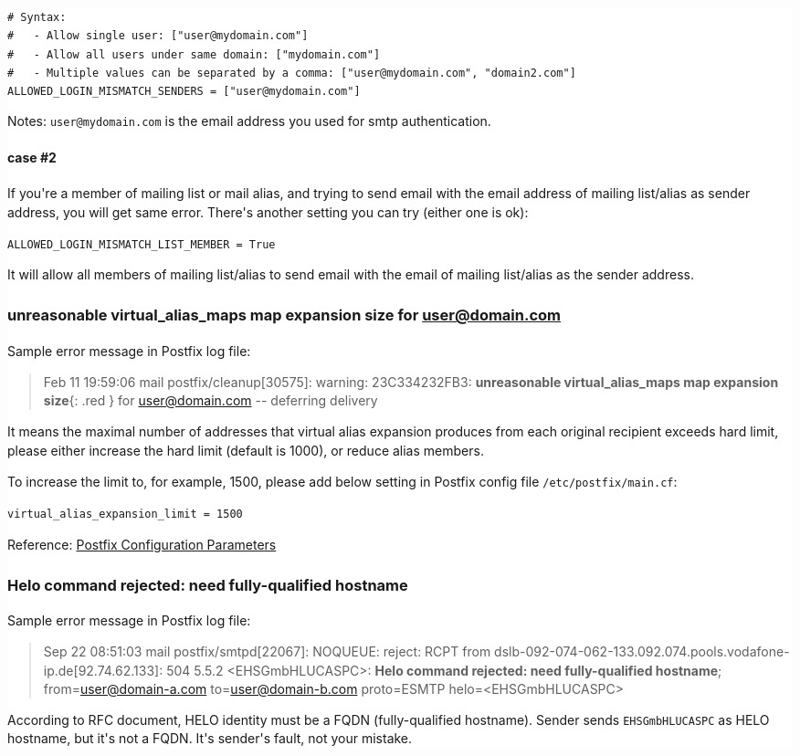 ```
# Syntax:
#   - Allow single user: ["user@mydomain.com"]
#   - Allow all users under same domain: ["mydomain.com"]
#   - Multiple values can be separated by a comma: ["user@mydomain.com", "domain2.com"]
ALLOWED_LOGIN_MISMATCH_SENDERS = ["user@mydomain.com"]
```

Notes: `user@mydomain.com` is the email address you used for smtp authentication.

#### case #2

If you're a member of mailing list or mail alias, and trying to send email with
the email address of mailing list/alias as sender address, you will get same
error. There's another setting you can try (either one is ok):

```
ALLOWED_LOGIN_MISMATCH_LIST_MEMBER = True
```

It will allow all members of mailing list/alias to send email with the email
of mailing list/alias as the sender address.

### unreasonable virtual_alias_maps map expansion size for user@domain.com

Sample error message in Postfix log file:

> Feb 11 19:59:06 mail postfix/cleanup[30575]: warning: 23C334232FB3:
> __unreasonable virtual_alias_maps map expansion size__{: .red } for
> user@domain.com -- deferring delivery

It means the maximal number of addresses that virtual alias expansion produces
from each original recipient exceeds hard limit, please either increase the
hard limit (default is 1000), or reduce alias members.

To increase the limit to, for example, 1500, please add below setting in
Postfix config file `/etc/postfix/main.cf`:

```
virtual_alias_expansion_limit = 1500
```

Reference: [Postfix Configuration Parameters](http://www.postfix.org/postconf.5.html#virtual_alias_expansion_limit)

### Helo command rejected: need fully-qualified hostname

Sample error message in Postfix log file:

> Sep 22 08:51:03 mail postfix/smtpd[22067]: NOQUEUE: reject: RCPT from
> dslb-092-074-062-133.092.074.pools.vodafone-ip.de[92.74.62.133]: 504 5.5.2
> <EHSGmbHLUCASPC\>: __Helo command rejected: need fully-qualified hostname__;
> from=<user@domain-a.com> to=<user@domain-b.com> proto=ESMTP helo=<EHSGmbHLUCASPC\>

According to RFC document, HELO identity must be a FQDN (fully-qualified
hostname). Sender sends `EHSGmbHLUCASPC` as HELO hostname, but it's not a FQDN.
It's sender's fault, not your mistake.
